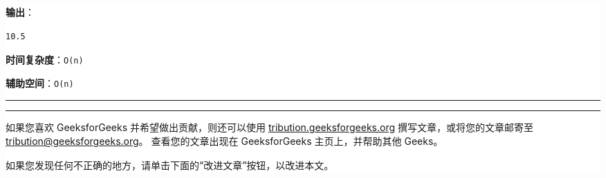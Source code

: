 **输出**： 

```
10.5

```

**时间复杂度**：`O(n)`

**辅助空间**：`O(n)`



* * *

* * *

如果您喜欢 GeeksforGeeks 并希望做出贡献，则还可以使用 [tribution.geeksforgeeks.org](https://contribute.geeksforgeeks.org/) 撰写文章，或将您的文章邮寄至 tribution@geeksforgeeks.org。 查看您的文章出现在 GeeksforGeeks 主页上，并帮助其他 Geeks。

如果您发现任何不正确的地方，请单击下面的“改进文章”按钮，以改进本文。